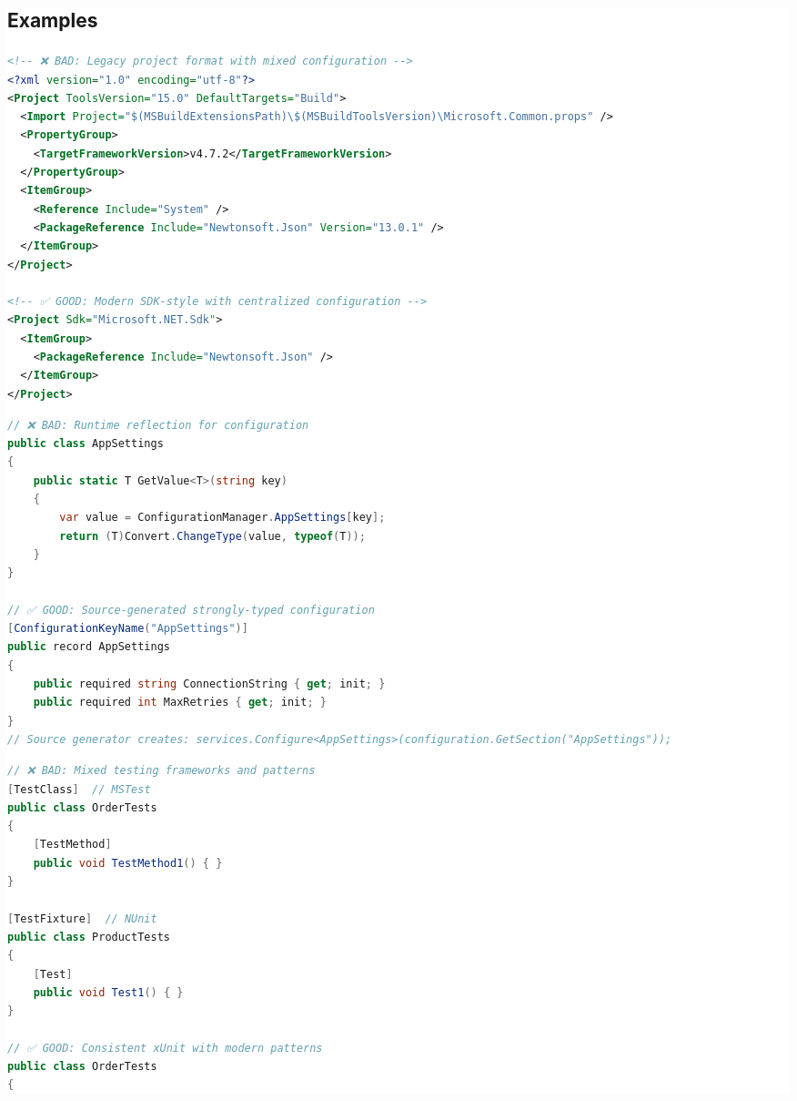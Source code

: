 ## Examples

```xml
<!-- ❌ BAD: Legacy project format with mixed configuration -->
<?xml version="1.0" encoding="utf-8"?>
<Project ToolsVersion="15.0" DefaultTargets="Build">
  <Import Project="$(MSBuildExtensionsPath)\$(MSBuildToolsVersion)\Microsoft.Common.props" />
  <PropertyGroup>
    <TargetFrameworkVersion>v4.7.2</TargetFrameworkVersion>
  </PropertyGroup>
  <ItemGroup>
    <Reference Include="System" />
    <PackageReference Include="Newtonsoft.Json" Version="13.0.1" />
  </ItemGroup>
</Project>

<!-- ✅ GOOD: Modern SDK-style with centralized configuration -->
<Project Sdk="Microsoft.NET.Sdk">
  <ItemGroup>
    <PackageReference Include="Newtonsoft.Json" />
  </ItemGroup>
</Project>
```

```csharp
// ❌ BAD: Runtime reflection for configuration
public class AppSettings
{
    public static T GetValue<T>(string key)
    {
        var value = ConfigurationManager.AppSettings[key];
        return (T)Convert.ChangeType(value, typeof(T));
    }
}

// ✅ GOOD: Source-generated strongly-typed configuration
[ConfigurationKeyName("AppSettings")]
public record AppSettings
{
    public required string ConnectionString { get; init; }
    public required int MaxRetries { get; init; }
}
// Source generator creates: services.Configure<AppSettings>(configuration.GetSection("AppSettings"));
```

```csharp
// ❌ BAD: Mixed testing frameworks and patterns
[TestClass]  // MSTest
public class OrderTests
{
    [TestMethod]
    public void TestMethod1() { }
}

[TestFixture]  // NUnit
public class ProductTests
{
    [Test]
    public void Test1() { }
}

// ✅ GOOD: Consistent xUnit with modern patterns
public class OrderTests
{
```